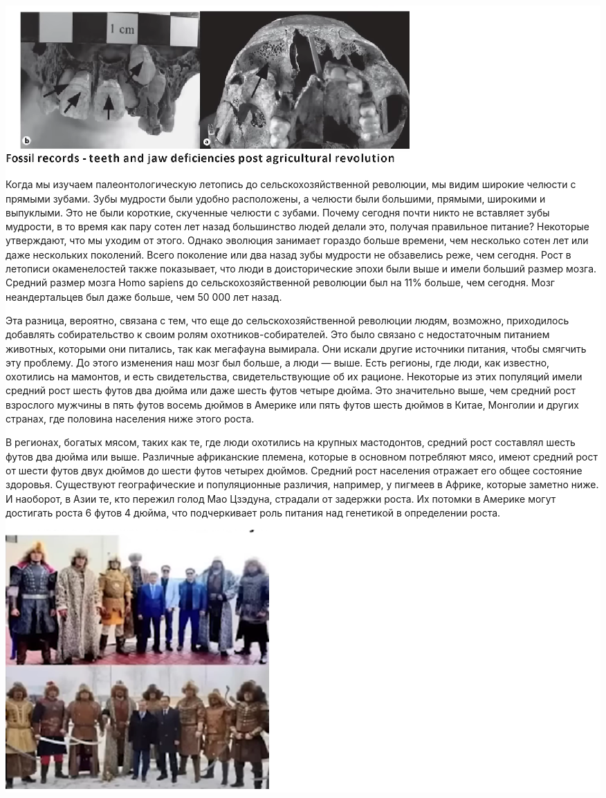 ![1749445195654](image/01_Почему_люди_плотоядны/1749445195654.png)

Когда мы изучаем палеонтологическую летопись до сельскохозяйственной революции, мы видим широкие челюсти с прямыми зубами. Зубы мудрости были удобно расположены, а челюсти были большими, прямыми, широкими и выпуклыми. Это не были короткие, скученные челюсти с зубами. Почему сегодня почти никто не вставляет зубы мудрости, в то время как пару сотен лет назад большинство людей делали это, получая правильное питание? Некоторые утверждают, что мы уходим от этого. Однако эволюция занимает гораздо больше времени, чем несколько сотен лет или даже нескольких поколений. Всего поколение или два назад зубы мудрости не обзавелись реже, чем сегодня. Рост в летописи окаменелостей также показывает, что люди в доисторические эпохи были выше и имели больший размер мозга. Средний размер мозга Homo sapiens до сельскохозяйственной революции был на 11% больше, чем сегодня. Мозг неандертальцев был даже больше, чем 50 000 лет назад.

Эта разница, вероятно, связана с тем, что еще до сельскохозяйственной революции людям, возможно, приходилось добавлять собирательство к своим ролям охотников-собирателей. Это было связано с недостаточным питанием животных, которыми они питались, так как мегафауна вымирала. Они искали другие источники питания, чтобы смягчить эту проблему. До этого изменения наш мозг был больше, а люди — выше. Есть регионы, где люди, как известно, охотились на мамонтов, и есть свидетельства, свидетельствующие об их рационе. Некоторые из этих популяций имели средний рост шесть футов два дюйма или даже шесть футов четыре дюйма. Это значительно выше, чем средний рост взрослого мужчины в пять футов восемь дюймов в Америке или пять футов шесть дюймов в Китае, Монголии и других странах, где половина населения ниже этого роста.

В регионах, богатых мясом, таких как те, где люди охотились на крупных мастодонтов, средний рост составлял шесть футов два дюйма или выше. Различные африканские племена, которые в основном потребляют мясо, имеют средний рост от шести футов двух дюймов до шести футов четырех дюймов. Средний рост населения отражает его общее состояние здоровья. Существуют географические и популяционные различия, например, у пигмеев в Африке, которые заметно ниже. И наоборот, в Азии те, кто пережил голод Мао Цзэдуна, страдали от задержки роста. Их потомки в Америке могут достигать роста 6 футов 4 дюйма, что подчеркивает роль питания над генетикой в определении роста.

![1749445285097](image/01_Почему_люди_плотоядны/1749445285097.png)
